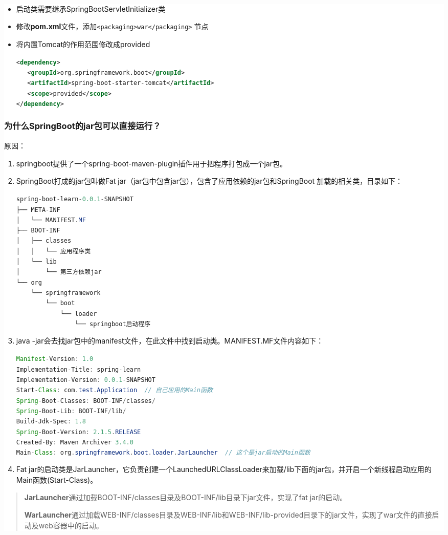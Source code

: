   - 启动类需要继承SpringBootServletInitializer类
  
  - 修改**pom.xml**文件，添加`<packaging>war</packaging>` 节点
  
  - 将内置Tomcat的作用范围修改成provided
    
    ```xml
    <dependency>
       <groupId>org.springframework.boot</groupId>
       <artifactId>spring-boot-starter-tomcat</artifactId>
       <scope>provided</scope>
    </dependency>
    ```

### 为什么SpringBoot的jar包可以直接运行？

原因：

1. springboot提供了一个spring-boot-maven-plugin插件用于把程序打包成一个jar包。

2. SpringBoot打成的jar包叫做Fat jar（jar包中包含jar包），包含了应用依赖的jar包和SpringBoot 加载的相关类，目录如下：
   
   ```java
   spring-boot-learn-0.0.1-SNAPSHOT
   ├── META-INF
   │   └── MANIFEST.MF
   ├── BOOT-INF
   │   ├── classes
   │   │   └── 应用程序类
   │   └── lib
   │       └── 第三方依赖jar
   └── org
       └── springframework
           └── boot
               └── loader
                   └── springboot启动程序
   ```

3. java -jar会去找jar包中的manifest文件，在此文件中找到启动类。MANIFEST.MF文件内容如下：
   
   ```java
   Manifest-Version: 1.0
   Implementation-Title: spring-learn
   Implementation-Version: 0.0.1-SNAPSHOT
   Start-Class: com.test.Application  // 自己应用的Main函数
   Spring-Boot-Classes: BOOT-INF/classes/
   Spring-Boot-Lib: BOOT-INF/lib/
   Build-Jdk-Spec: 1.8
   Spring-Boot-Version: 2.1.5.RELEASE
   Created-By: Maven Archiver 3.4.0
   Main-Class: org.springframework.boot.loader.JarLauncher  // 这个是jar启动的Main函数
   ```

4. Fat jar的启动类是JarLauncher，它负责创建一个LaunchedURLClassLoader来加载/lib下面的jar包，并开启一个新线程启动应用的Main函数(Start-Class)。

> **JarLauncher**通过加载BOOT-INF/classes目录及BOOT-INF/lib目录下jar文件，实现了fat jar的启动。
> 
> **WarLauncher**通过加载WEB-INF/classes目录及WEB-INF/lib和WEB-INF/lib-provided目录下的jar文件，实现了war文件的直接启动及web容器中的启动。

